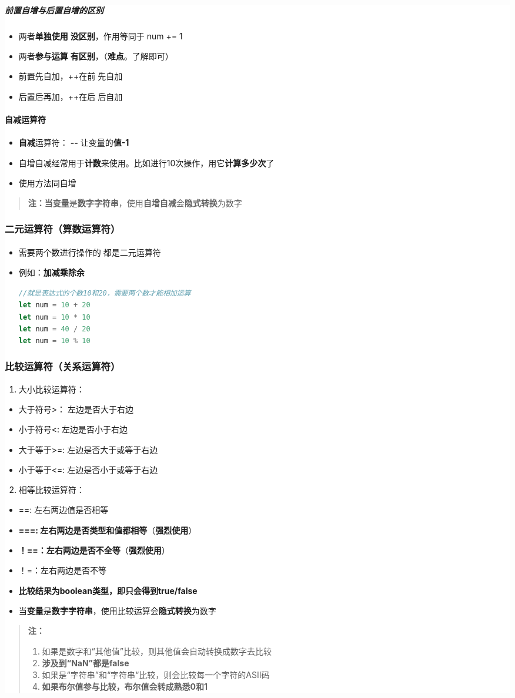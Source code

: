 ##### 前置自增与后置自增的区别

* 两者**单独使用** **没区别**，作用等同于 num += 1

* 两者**参与运算** **有区别**，（**难点**。了解即可）

* 前置先自加，++在前 先自加

* 后置后再加，++在后 后自加

  

#### 自减运算符

* **自减**运算符： **--** 让变量的**值-1**

* 自增自减经常用于**计数**来使用。比如进行10次操作，用它**计算多少次**了
* 使用方法同自增



>  **注：**当**变量**是**数字字符串**，使用**自增自减**会**隐式转换**为数字



### 二元运算符（算数运算符）

* 需要两个数进行操作的 都是二元运算符

* 例如：**加减乘除余**

  ```javascript
  //就是表达式的个数10和20，需要两个数才能相加运算 
  let num = 10 + 20
  let num = 10 * 10
  let num = 40 / 20
  let num = 10 % 10
  ```

  

### 比较运算符（关系运算符）

1. 大小比较运算符：

* 大于符号>： 左边是否大于右边
* 小于符号<:  左边是否小于右边
* 大于等于>=: 左边是否大于或等于右边

* 小于等于<=: 左边是否小于或等于右边

2. 相等比较运算符：

* ==: 左右两边值是否相等

* **===: 左右两边是否类型和值都相等**（**强烈使用**）
* **！==：左右两边是否不全等**（**强烈使用**）
* ！=：左右两边是否不等
* **比较结果为boolean类型，即只会得到true/false**
* 当**变量**是**数字字符串**，使用比较运算会**隐式转换**为数字

> **注：**
>
> 1. 如果是数字和“其他值”比较，则其他值会自动转换成数字去比较
> 2. **涉及到“NaN”都是false**
> 3. 如果是“字符串”和“字符串“比较，则会比较每一个字符的ASII码
> 4. **如果布尔值参与比较，布尔值会转成熟悉0和1**
